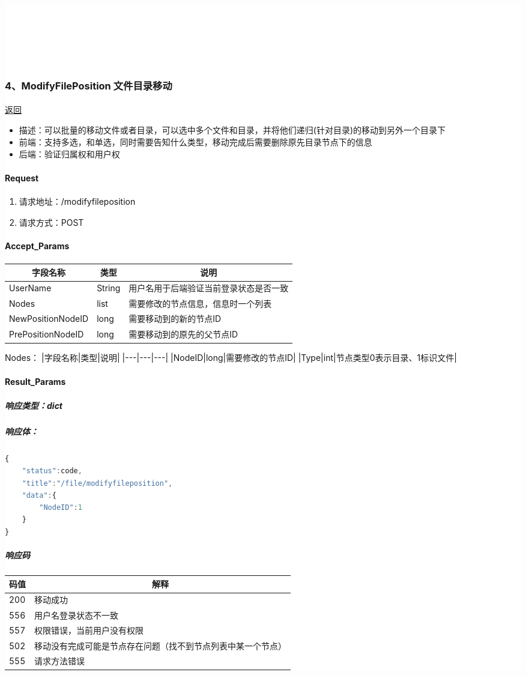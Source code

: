 <span id="44"></span><br/><br/><br/><br/><br/>
### 4、ModifyFilePosition 文件目录移动
[返回](#00)
+ 描述：可以批量的移动文件或者目录，可以选中多个文件和目录，并将他们递归(针对目录)的移动到另外一个目录下
+ 前端：支持多选，和单选，同时需要告知什么类型，移动完成后需要删除原先目录节点下的信息
+ 后端：验证归属权和用户权

#### Request

1. 请求地址：/modifyfileposition

2. 请求方式：POST

#### Accept_Params

|字段名称|类型|说明|
|---|---|---|
|UserName|String|用户名用于后端验证当前登录状态是否一致|
|Nodes|list|需要修改的节点信息，信息时一个列表|
|NewPositionNodeID|long|需要移动到的新的节点ID|
|PrePositionNodeID|long|需要移动到的原先的父节点ID|

Nodes：
|字段名称|类型|说明|
|---|---|---|
|NodeID|long|需要修改的节点ID|
|Type|int|节点类型0表示目录、1标识文件|

#### Result_Params

##### 响应类型：dict

##### 响应体：

```javascript
{
    "status":code,
    "title":"/file/modifyfileposition",
    "data":{
        "NodeID":1
    }
}
```

##### 响应码

|码值|解释|
|---|---|
|200|移动成功|
|556|用户名登录状态不一致|
|557|权限错误，当前用户没有权限|
|502|移动没有完成可能是节点存在问题（找不到节点列表中某一个节点）|
|555|请求方法错误|

